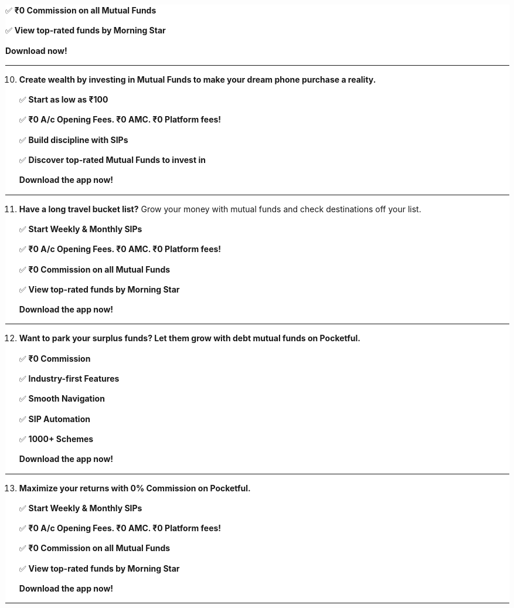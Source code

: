    ✅ **₹0 Commission on all Mutual Funds**

   ✅ **View top-rated funds by Morning Star**

   **Download now!**

---

10. **Create wealth by investing in Mutual Funds to make your dream phone purchase a reality.**

    ✅ **Start as low as ₹100**

    ✅ **₹0 A/c Opening Fees. ₹0 AMC. ₹0 Platform fees!**

    ✅ **Build discipline with SIPs**

    ✅ **Discover top-rated Mutual Funds to invest in**

    **Download the app now!**

---

11. **Have a long travel bucket list?** Grow your money with mutual funds and check destinations off your list.

    ✅ **Start Weekly & Monthly SIPs**

    ✅ **₹0 A/c Opening Fees. ₹0 AMC. ₹0 Platform fees!**

    ✅ **₹0 Commission on all Mutual Funds**

    ✅ **View top-rated funds by Morning Star**

    **Download the app now!**

---

12. **Want to park your surplus funds? Let them grow with debt mutual funds on Pocketful.**

    ✅ **₹0 Commission**

    ✅ **Industry-first Features**

    ✅ **Smooth Navigation**

    ✅ **SIP Automation**

    ✅ **1000+ Schemes**

    **Download the app now!**

---

13. **Maximize your returns with 0% Commission on Pocketful.**

    ✅ **Start Weekly & Monthly SIPs**

    ✅ **₹0 A/c Opening Fees. ₹0 AMC. ₹0 Platform fees!**

    ✅ **₹0 Commission on all Mutual Funds**

    ✅ **View top-rated funds by Morning Star**

    **Download the app now!**

---